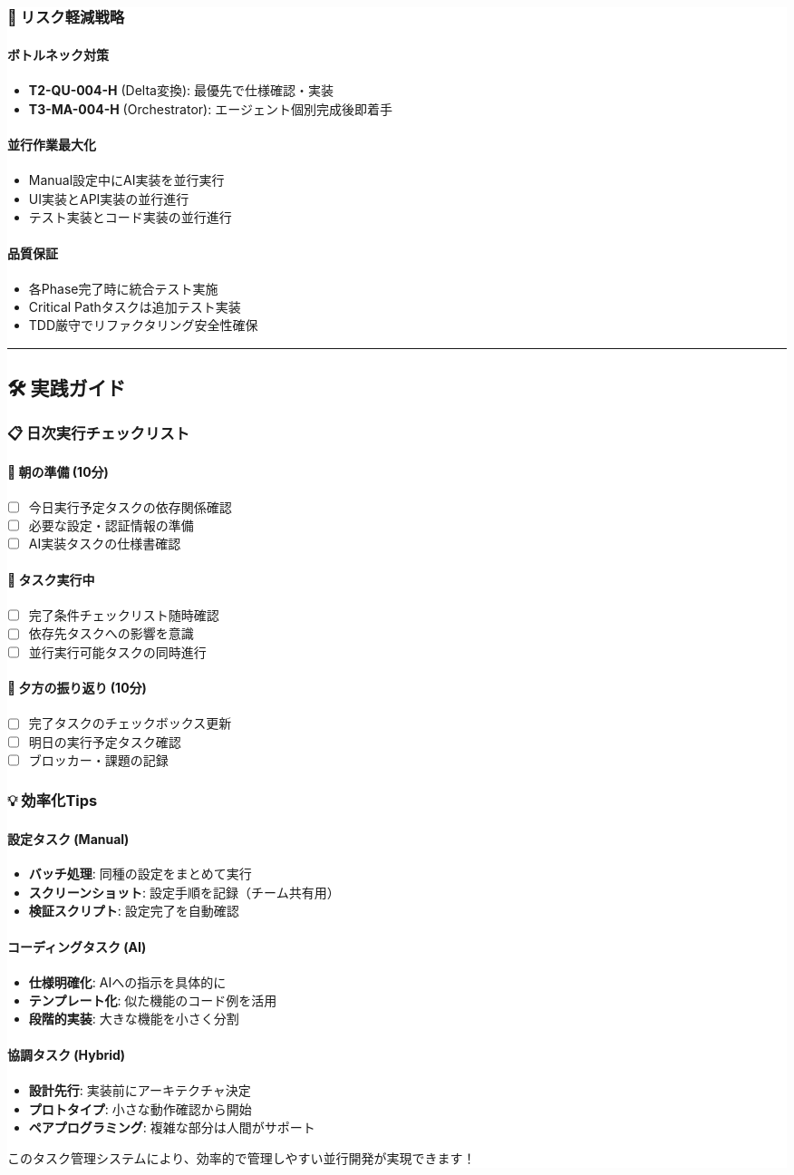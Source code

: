 ### 🚨 リスク軽減戦略

#### ボトルネック対策
- **T2-QU-004-H** (Delta変換): 最優先で仕様確認・実装
- **T3-MA-004-H** (Orchestrator): エージェント個別完成後即着手

#### 並行作業最大化
- Manual設定中にAI実装を並行実行
- UI実装とAPI実装の並行進行
- テスト実装とコード実装の並行進行

#### 品質保証
- 各Phase完了時に統合テスト実施
- Critical Pathタスクは追加テスト実装
- TDD厳守でリファクタリング安全性確保

---

## 🛠️ 実践ガイド

### 📋 日次実行チェックリスト

#### 🌅 朝の準備 (10分)
- [ ] 今日実行予定タスクの依存関係確認
- [ ] 必要な設定・認証情報の準備
- [ ] AI実装タスクの仕様書確認

#### 🎯 タスク実行中
- [ ] 完了条件チェックリスト随時確認
- [ ] 依存先タスクへの影響を意識
- [ ] 並行実行可能タスクの同時進行

#### 🌆 夕方の振り返り (10分)
- [ ] 完了タスクのチェックボックス更新
- [ ] 明日の実行予定タスク確認
- [ ] ブロッカー・課題の記録

### 💡 効率化Tips

#### 設定タスク (Manual)
- **バッチ処理**: 同種の設定をまとめて実行
- **スクリーンショット**: 設定手順を記録（チーム共有用）
- **検証スクリプト**: 設定完了を自動確認

#### コーディングタスク (AI)
- **仕様明確化**: AIへの指示を具体的に
- **テンプレート化**: 似た機能のコード例を活用
- **段階的実装**: 大きな機能を小さく分割

#### 協調タスク (Hybrid)
- **設計先行**: 実装前にアーキテクチャ決定
- **プロトタイプ**: 小さな動作確認から開始
- **ペアプログラミング**: 複雑な部分は人間がサポート

このタスク管理システムにより、効率的で管理しやすい並行開発が実現できます！ 
